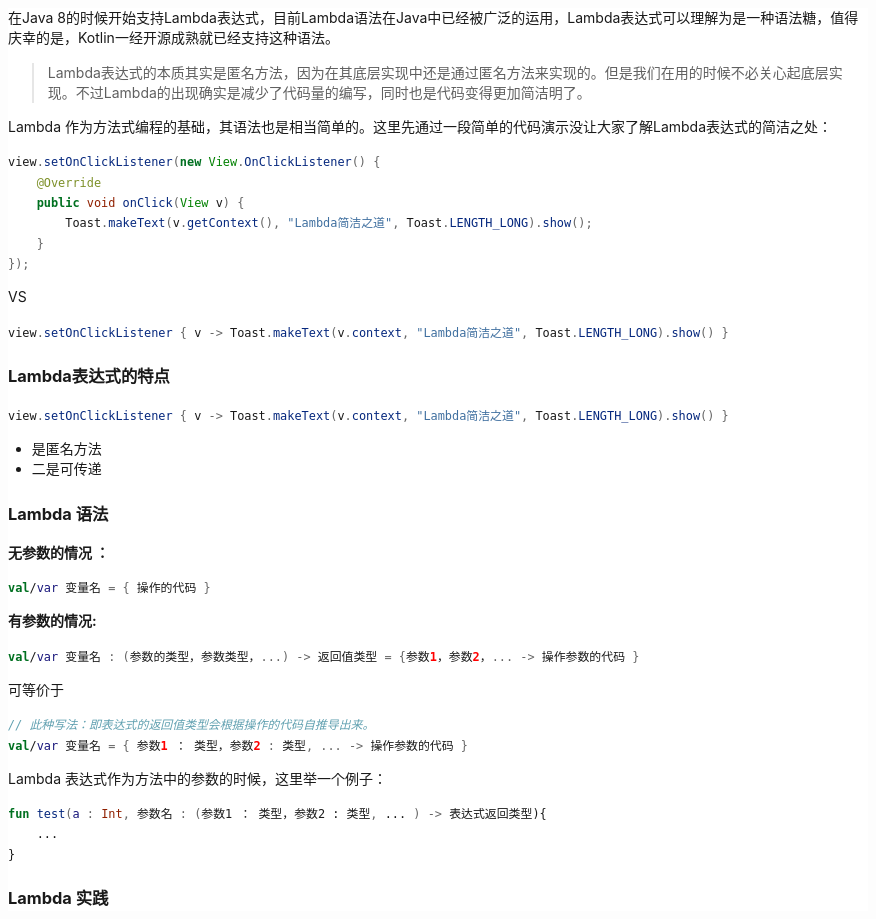 在Java 8的时候开始支持Lambda表达式，目前Lambda语法在Java中已经被广泛的运用，Lambda表达式可以理解为是一种语法糖，值得庆幸的是，Kotlin一经开源成熟就已经支持这种语法。

> Lambda表达式的本质其实是匿名方法，因为在其底层实现中还是通过匿名方法来实现的。但是我们在用的时候不必关心起底层实现。不过Lambda的出现确实是减少了代码量的编写，同时也是代码变得更加简洁明了。

Lambda 作为方法式编程的基础，其语法也是相当简单的。这里先通过一段简单的代码演示没让大家了解Lambda表达式的简洁之处：

```java
view.setOnClickListener(new View.OnClickListener() {
    @Override
    public void onClick(View v) {
        Toast.makeText(v.getContext(), "Lambda简洁之道", Toast.LENGTH_LONG).show();
    }
});
```

VS

```java
view.setOnClickListener { v -> Toast.makeText(v.context, "Lambda简洁之道", Toast.LENGTH_LONG).show() }
```

### Lambda表达式的特点

```java
view.setOnClickListener { v -> Toast.makeText(v.context, "Lambda简洁之道", Toast.LENGTH_LONG).show() }
```

 * 是匿名方法
  * 二是可传递

### Lambda 语法

**无参数的情况 ：**

```kotlin
val/var 变量名 = { 操作的代码 }
```

**有参数的情况:**

```kotlin
val/var 变量名 : (参数的类型，参数类型，...) -> 返回值类型 = {参数1，参数2，... -> 操作参数的代码 }
```

可等价于

```kotlin
// 此种写法：即表达式的返回值类型会根据操作的代码自推导出来。
val/var 变量名 = { 参数1 ： 类型，参数2 : 类型, ... -> 操作参数的代码 }
```

Lambda 表达式作为方法中的参数的时候，这里举一个例子：

```kotlin
fun test(a : Int, 参数名 : (参数1 ： 类型，参数2 : 类型, ... ) -> 表达式返回类型){
    ...
}
```

### Lambda 实践
